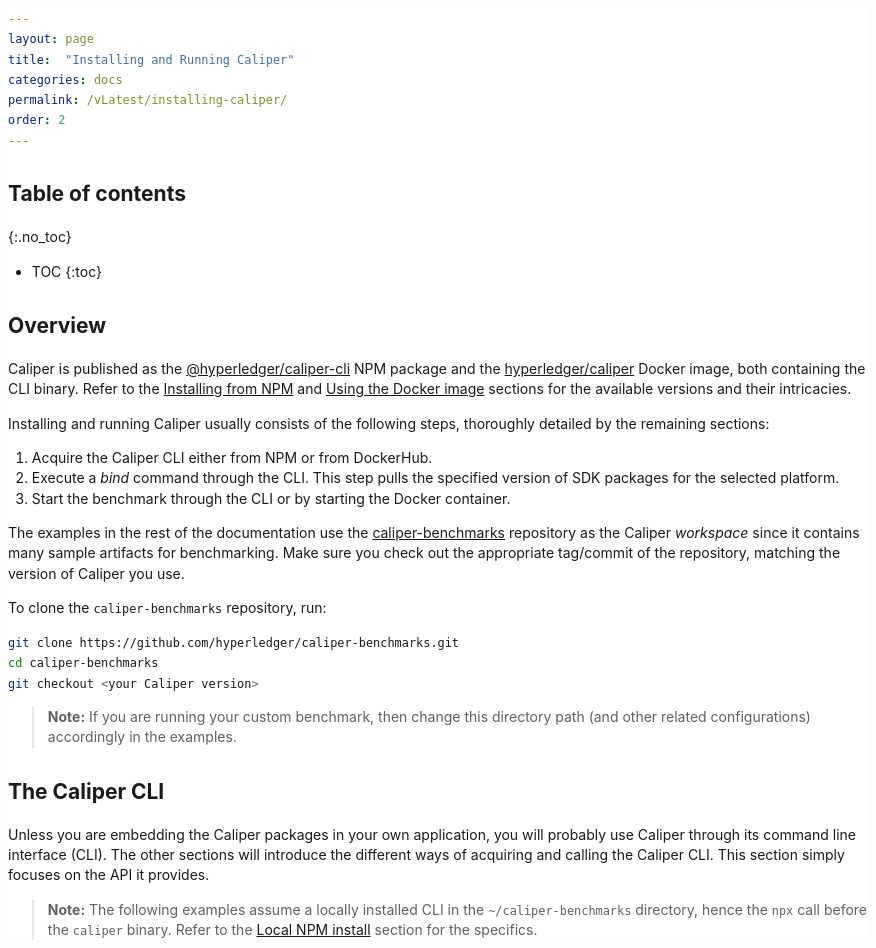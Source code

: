 ```yaml
---
layout: page
title:  "Installing and Running Caliper"
categories: docs
permalink: /vLatest/installing-caliper/
order: 2
---
```


## Table of contents
{:.no_toc}

- TOC
{:toc}

## Overview

Caliper is published as the [@hyperledger/caliper-cli](https://www.npmjs.com/package/@hyperledger/caliper-cli) NPM package and the [hyperledger/caliper](https://hub.docker.com/r/hyperledger/caliper) Docker image, both containing the CLI binary. Refer to the [Installing from NPM](#installing-from-npm) and [Using the Docker image](#using-the-docker-image) sections for the available versions and their intricacies.

Installing and running Caliper usually consists of the following steps, thoroughly detailed by the remaining sections:
1. Acquire the Caliper CLI either from NPM or from DockerHub.
2. Execute a _bind_ command through the CLI. This step pulls the specified version of SDK packages for the selected platform.
3. Start the benchmark through the CLI or by starting the Docker container.

The examples in the rest of the documentation use the [caliper-benchmarks](https://github.com/hyperledger/caliper-benchmarks) repository as the Caliper _workspace_ since it contains many sample artifacts for benchmarking. Make sure you check out the appropriate tag/commit of the repository, matching the version of Caliper you use.

To clone the `caliper-benchmarks` repository, run:
```bash
git clone https://github.com/hyperledger/caliper-benchmarks.git
cd caliper-benchmarks
git checkout <your Caliper version>
```

> __Note:__ If you are running your custom benchmark, then change this directory path (and other related configurations) accordingly in the examples.

## The Caliper CLI

Unless you are embedding the Caliper packages in your own application, you will probably use Caliper through its command line interface (CLI). The other sections will introduce the different ways of acquiring and calling the Caliper CLI. This section simply focuses on the API it provides.

> __Note:__ The following examples assume a locally installed CLI in the `~/caliper-benchmarks` directory, hence the `npx` call before the `caliper` binary. Refer to the [Local NPM install](#local-npm-install) section for the specifics.
